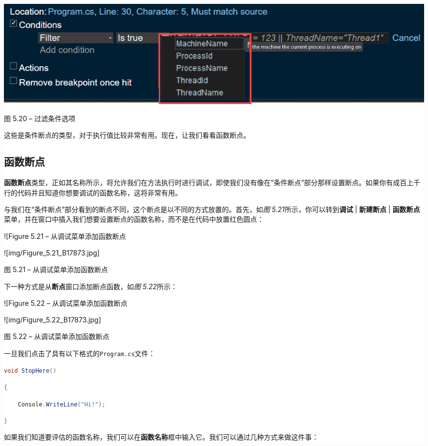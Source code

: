 ![图 5.20 – 过滤条件选项](img/Figure_5.20_B17873.jpg)

图 5.20 – 过滤条件选项

这些是条件断点的类型，对于执行值比较非常有用。现在，让我们看看函数断点。

## 函数断点

**函数断点**类型，正如其名称所示，将允许我们在方法执行时进行调试，即使我们没有像在“条件断点”部分那样设置断点。如果你有成百上千行的代码并且知道你想要调试的函数名称，这将非常有用。

与我们在“条件断点”部分看到的断点不同，这个断点是以不同的方式放置的。首先，如*图 5.21*所示，你可以转到**调试** | **新建断点** | **函数断点**菜单，并在窗口中插入我们想要设置断点的函数名称，而不是在代码中放置红色圆点：

![Figure 5.21 – 从调试菜单添加函数断点

![img/Figure_5.21_B17873.jpg]

图 5.21 – 从调试菜单添加函数断点

下一种方式是从**断点**窗口添加断点函数，如*图 5.22*所示：

![Figure 5.22 – 从调试菜单添加函数断点

![img/Figure_5.22_B17873.jpg]

图 5.22 – 从调试菜单添加函数断点

一旦我们点击了具有以下格式的`Program.cs`文件：

```cs
void StopHere()
```

```cs
{
```

```cs
    Console.WriteLine("Hi!");
```

```cs
}
```

如果我们知道要评估的函数名称，我们可以在**函数名称**框中输入它。我们可以通过几种方式来做这件事：
